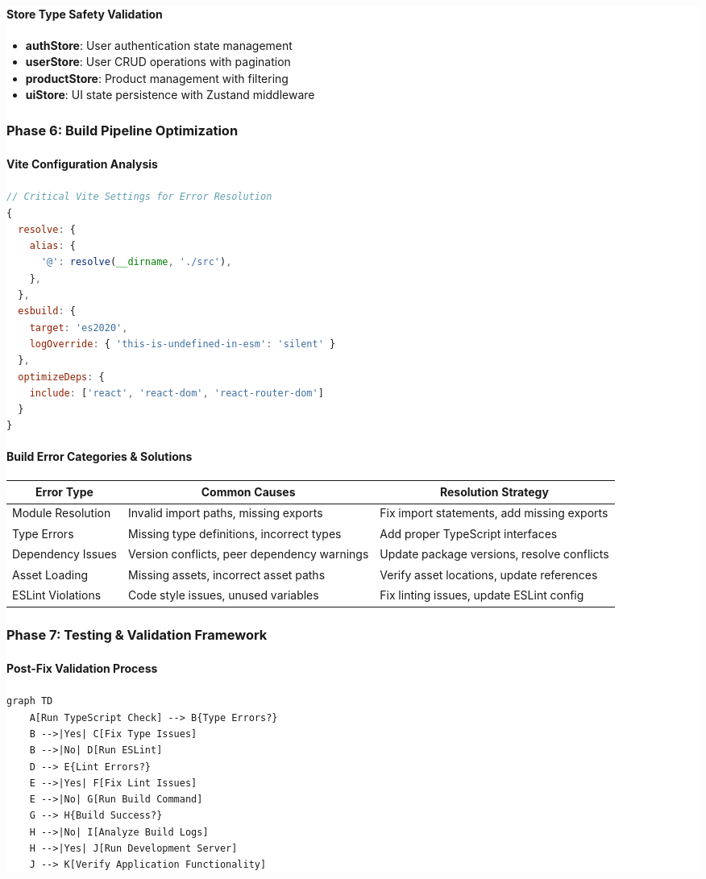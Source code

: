 #### Store Type Safety Validation
- **authStore**: User authentication state management
- **userStore**: User CRUD operations with pagination
- **productStore**: Product management with filtering
- **uiStore**: UI state persistence with Zustand middleware

### Phase 6: Build Pipeline Optimization

#### Vite Configuration Analysis
```javascript
// Critical Vite Settings for Error Resolution
{
  resolve: {
    alias: {
      '@': resolve(__dirname, './src'),
    },
  },
  esbuild: {
    target: 'es2020',
    logOverride: { 'this-is-undefined-in-esm': 'silent' }
  },
  optimizeDeps: {
    include: ['react', 'react-dom', 'react-router-dom']
  }
}
```

#### Build Error Categories & Solutions

| Error Type | Common Causes | Resolution Strategy |
|------------|---------------|-------------------|
| Module Resolution | Invalid import paths, missing exports | Fix import statements, add missing exports |
| Type Errors | Missing type definitions, incorrect types | Add proper TypeScript interfaces |
| Dependency Issues | Version conflicts, peer dependency warnings | Update package versions, resolve conflicts |
| Asset Loading | Missing assets, incorrect asset paths | Verify asset locations, update references |
| ESLint Violations | Code style issues, unused variables | Fix linting issues, update ESLint config |

### Phase 7: Testing & Validation Framework

#### Post-Fix Validation Process
```mermaid
graph TD
    A[Run TypeScript Check] --> B{Type Errors?}
    B -->|Yes| C[Fix Type Issues]
    B -->|No| D[Run ESLint]
    D --> E{Lint Errors?}
    E -->|Yes| F[Fix Lint Issues]
    E -->|No| G[Run Build Command]
    G --> H{Build Success?}
    H -->|No| I[Analyze Build Logs]
    H -->|Yes| J[Run Development Server]
    J --> K[Verify Application Functionality]
```
